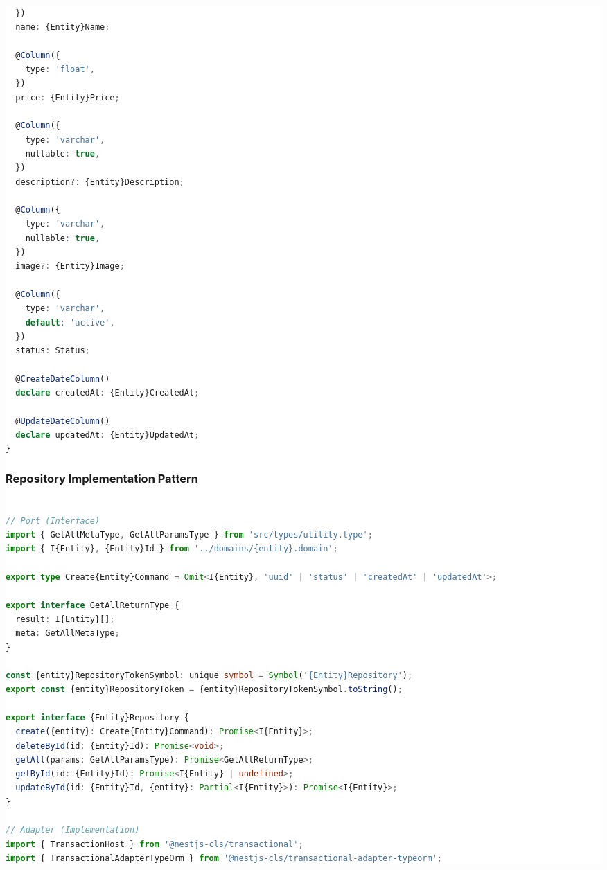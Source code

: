 ```typescript
  })
  name: {Entity}Name;

  @Column({
    type: 'float',
  })
  price: {Entity}Price;

  @Column({
    type: 'varchar',
    nullable: true,
  })
  description?: {Entity}Description;

  @Column({
    type: 'varchar',
    nullable: true,
  })
  image?: {Entity}Image;

  @Column({
    type: 'varchar',
    default: 'active',
  })
  status: Status;

  @CreateDateColumn()
  declare createdAt: {Entity}CreatedAt;

  @UpdateDateColumn()
  declare updatedAt: {Entity}UpdatedAt;
}
```


### Repository Implementation Pattern
```typescript 

// Port (Interface)
import { GetAllMetaType, GetAllParamsType } from 'src/types/utility.type';
import { I{Entity}, {Entity}Id } from '../domains/{entity}.domain';

export type Create{Entity}Command = Omit<I{Entity}, 'uuid' | 'status' | 'createdAt' | 'updatedAt'>;

export interface GetAllReturnType {
  result: I{Entity}[];
  meta: GetAllMetaType;
}

const {entity}RepositoryTokenSymbol: unique symbol = Symbol('{Entity}Repository');
export const {entity}RepositoryToken = {entity}RepositoryTokenSymbol.toString();

export interface {Entity}Repository {
  create({entity}: Create{Entity}Command): Promise<I{Entity}>;
  deleteById(id: {Entity}Id): Promise<void>;
  getAll(params: GetAllParamsType): Promise<GetAllReturnType>;
  getById(id: {Entity}Id): Promise<I{Entity} | undefined>;
  updateById(id: {Entity}Id, {entity}: Partial<I{Entity}>): Promise<I{Entity}>;
}

// Adapter (Implementation)
import { TransactionHost } from '@nestjs-cls/transactional';
import { TransactionalAdapterTypeOrm } from '@nestjs-cls/transactional-adapter-typeorm';
```